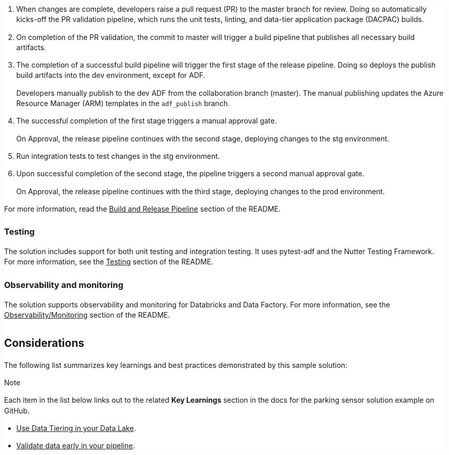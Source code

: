 1. When changes are complete, developers raise a pull request (PR) to the master branch for review. Doing so automatically kicks-off the PR validation pipeline, which runs the unit tests, linting, and data-tier application package (DACPAC) builds.

1. On completion of the PR validation, the commit to master will trigger a build pipeline that publishes all necessary build artifacts.

1. The completion of a successful build pipeline will trigger the first stage of the release pipeline. Doing so deploys the publish build artifacts into the dev environment, except for ADF.

    Developers manually publish to the dev ADF from the collaboration branch (master). The manual publishing updates the Azure Resource Manager (ARM) templates in the `adf_publish` branch.

1. The successful completion of the first stage triggers a manual approval gate.

    On Approval, the release pipeline continues with the second stage, deploying changes to the stg environment.

1. Run integration tests to test changes in the stg environment.

1. Upon successful completion of the second stage, the pipeline triggers a second manual approval gate.

    On Approval, the release pipeline continues with the third stage, deploying changes to the prod environment.

For more information, read the [Build and Release Pipeline](https://github.com/Azure-Samples/modern-data-warehouse-dataops/tree/master/e2e_samples/parking_sensors#build-and-release-pipeline) section of the README.

### Testing

The solution includes support for both unit testing and integration testing. It uses pytest-adf and the Nutter Testing Framework. For more information, see the [Testing](https://github.com/Azure-Samples/modern-data-warehouse-dataops/tree/master/e2e_samples/parking_sensors#testing) section of the README.

### Observability and monitoring

The solution supports observability and monitoring for Databricks and Data Factory. For more information, see the [Observability/Monitoring](https://github.com/Azure-Samples/modern-data-warehouse-dataops/tree/master/e2e_samples/parking_sensors#observability--monitoring) section of the README.

## Considerations

The following list summarizes key learnings and best practices demonstrated by this sample solution:

> [!NOTE]
> Each item in the list below links out to the related **Key Learnings** section in the docs for the parking sensor solution example on GitHub.

* [Use Data Tiering in your Data Lake](https://github.com/Azure-Samples/modern-data-warehouse-dataops/tree/master/e2e_samples/parking_sensors#1-use-data-tiering-in-your-data-lake).

* [Validate data early in your pipeline](https://github.com/Azure-Samples/modern-data-warehouse-dataops/tree/master/e2e_samples/parking_sensors#2-validate-data-early-in-your-pipeline).
